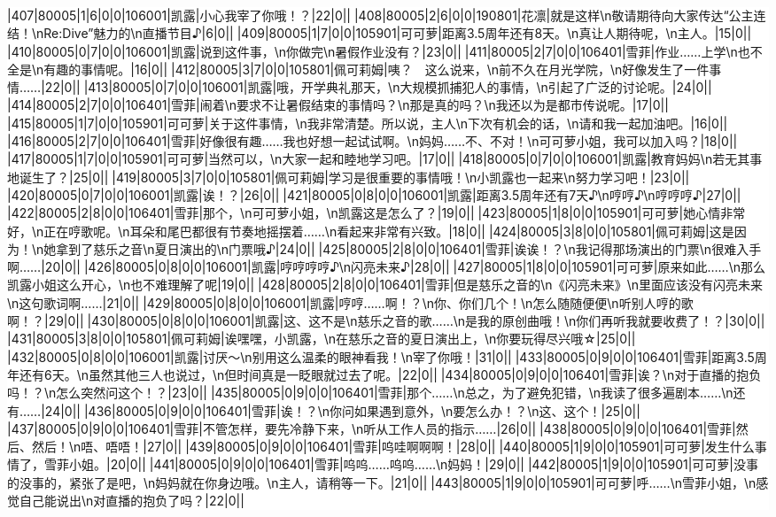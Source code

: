 |407|80005|1|6|0|0|106001|凯露|小心我宰了你哦！？|22|0||
|408|80005|2|6|0|0|190801|花凛|就是这样\n敬请期待向大家传达“公主连结！\nRe:Dive”魅力的\n直播节目♪|6|0||
|409|80005|1|7|0|0|105901|可可萝|距离3.5周年还有8天。\n真让人期待呢，\n主人。|15|0||
|410|80005|0|7|0|0|106001|凯露|说到这件事，\n你做完\n暑假作业没有？|23|0||
|411|80005|2|7|0|0|106401|雪菲|作业……上学\n也不全是\n有趣的事情呢。|16|0||
|412|80005|3|7|0|0|105801|佩可莉姆|咦？　这么说来，\n前不久在月光学院，\n好像发生了一件事情……|22|0||
|413|80005|0|7|0|0|106001|凯露|哦，开学典礼那天，\n大规模抓捕犯人的事情，\n引起了广泛的讨论呢。|24|0||
|414|80005|2|7|0|0|106401|雪菲|闹着\n要求不让暑假结束的事情吗？\n那是真的吗？\n我还以为是都市传说呢。|17|0||
|415|80005|1|7|0|0|105901|可可萝|关于这件事情，\n我非常清楚。所以说，主人\n下次有机会的话，\n请和我一起加油吧。|16|0||
|416|80005|2|7|0|0|106401|雪菲|好像很有趣……我也好想一起试试啊。\n妈妈……不、不对！\n可可萝小姐，我可以加入吗？|18|0||
|417|80005|1|7|0|0|105901|可可萝|当然可以，\n大家一起和睦地学习吧。|17|0||
|418|80005|0|7|0|0|106001|凯露|教育妈妈\n若无其事地诞生了？|25|0||
|419|80005|3|7|0|0|105801|佩可莉姆|学习是很重要的事情哦！\n小凯露也一起来\n努力学习吧！|23|0||
|420|80005|0|7|0|0|106001|凯露|诶！？|26|0||
|421|80005|0|8|0|0|106001|凯露|距离3.5周年还有7天♪\n哼哼♪\n哼哼哼♪|27|0||
|422|80005|2|8|0|0|106401|雪菲|那个，\n可可萝小姐，\n凯露这是怎么了？|19|0||
|423|80005|1|8|0|0|105901|可可萝|她心情非常好，\n正在哼歌呢。\n耳朵和尾巴都很有节奏地摇摆着……\n看起来非常有兴致。|18|0||
|424|80005|3|8|0|0|105801|佩可莉姆|这是因为！\n她拿到了慈乐之音\n夏日演出的\n门票哦♪|24|0||
|425|80005|2|8|0|0|106401|雪菲|诶诶！？\n我记得那场演出的门票\n很难入手啊……|20|0||
|426|80005|0|8|0|0|106001|凯露|哼哼哼哼♪\n闪亮未来♪|28|0||
|427|80005|1|8|0|0|105901|可可萝|原来如此……\n那么凯露小姐这么开心，\n也不难理解了呢|19|0||
|428|80005|2|8|0|0|106401|雪菲|但是慈乐之音的\n《闪亮未来》\n里面应该没有闪亮未来\n这句歌词啊……|21|0||
|429|80005|0|8|0|0|106001|凯露|哼哼……啊！？\n你、你们几个！\n怎么随随便便\n听别人哼的歌啊！？|29|0||
|430|80005|0|8|0|0|106001|凯露|这、这不是\n慈乐之音的歌……\n是我的原创曲哦！\n你们再听我就要收费了！？|30|0||
|431|80005|3|8|0|0|105801|佩可莉姆|诶嘿嘿，小凯露，\n在慈乐之音的夏日演出上，\n你要玩得尽兴哦☆|25|0||
|432|80005|0|8|0|0|106001|凯露|讨厌～\n别用这么温柔的眼神看我！\n宰了你哦！|31|0||
|433|80005|0|9|0|0|106401|雪菲|距离3.5周年还有6天。\n虽然其他三人也说过，\n但时间真是一眨眼就过去了呢。|22|0||
|434|80005|0|9|0|0|106401|雪菲|诶？\n对于直播的抱负吗！？\n怎么突然问这个！？|23|0||
|435|80005|0|9|0|0|106401|雪菲|那个……\n总之，为了避免犯错，\n我读了很多遍剧本……\n还有……|24|0||
|436|80005|0|9|0|0|106401|雪菲|诶！？\n你问如果遇到意外，\n要怎么办！？\n这、这个！|25|0||
|437|80005|0|9|0|0|106401|雪菲|不管怎样，要先冷静下来，\n听从工作人员的指示……|26|0||
|438|80005|0|9|0|0|106401|雪菲|然后、然后！\n唔、唔唔！|27|0||
|439|80005|0|9|0|0|106401|雪菲|呜哇啊啊啊！|28|0||
|440|80005|1|9|0|0|105901|可可萝|发生什么事情了，雪菲小姐。|20|0||
|441|80005|0|9|0|0|106401|雪菲|呜呜……呜呜……\n妈妈！|29|0||
|442|80005|1|9|0|0|105901|可可萝|没事的没事的，紧张了是吧，\n妈妈就在你身边哦。\n主人，请稍等一下。|21|0||
|443|80005|1|9|0|0|105901|可可萝|呼……\n雪菲小姐，\n感觉自己能说出\n对直播的抱负了吗？|22|0||